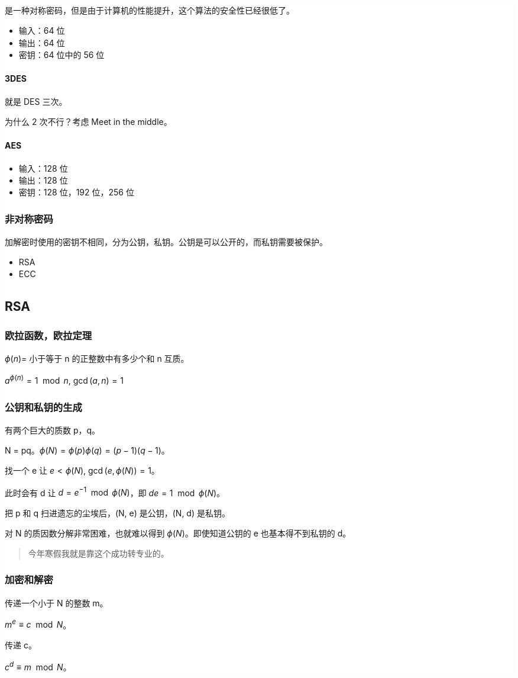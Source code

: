 是一种对称密码，但是由于计算机的性能提升，这个算法的安全性已经很低了。

- 输入：64 位
- 输出：64 位
- 密钥：64 位中的 56 位

#### 3DES

就是 DES 三次。

为什么 2 次不行？考虑 Meet in the middle。

#### AES

- 输入：128 位
- 输出：128 位
- 密钥：128 位，192 位，256 位

### 非对称密码

加解密时使用的密钥不相同，分为公钥，私钥。公钥是可以公开的，而私钥需要被保护。

- RSA
- ECC

## RSA

### 欧拉函数，欧拉定理

$\phi(n) =$ 小于等于 n 的正整数中有多少个和 n 互质。

$a^{\phi(n)} = 1 \mod n,~ \gcd(a, n) = 1$

### 公钥和私钥的生成

有两个巨大的质数 p，q。

N = pq。$\phi(N) = \phi(p) \phi(q) = (p-1)(q-1)$。

找一个 e 让 $e < \phi(N),~ \gcd(e, \phi(N)) = 1$。

此时会有 d 让 $d = e^{-1} \mod \phi(N)$，即 $de = 1 \mod \phi(N)$。

把 p 和 q 扫进遗忘的尘埃后，(N, e) 是公钥，(N, d) 是私钥。

对 N 的质因数分解非常困难，也就难以得到 $\phi(N)$。即使知道公钥的 e 也基本得不到私钥的 d。

> 今年寒假我就是靠这个成功转专业的。

### 加密和解密

传递一个小于 N 的整数 m。

$m^e \equiv c \mod N$。

传递 c。

$c^d \equiv m \mod N$。
